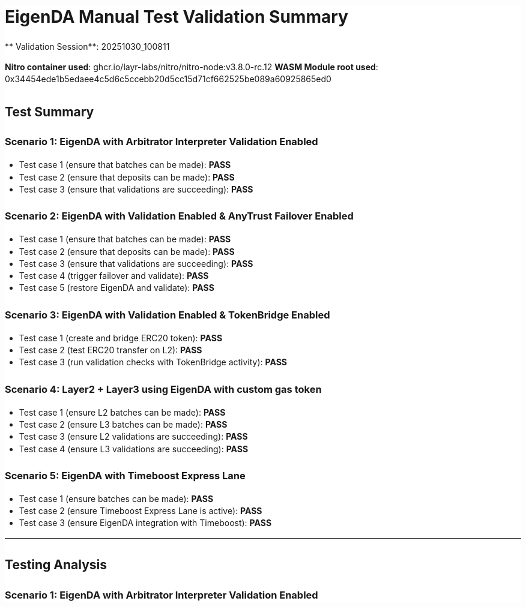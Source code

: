 # EigenDA Manual Test Validation Summary

** Validation Session**: 20251030_100811

**Nitro container used**: ghcr.io/layr-labs/nitro/nitro-node:v3.8.0-rc.12
**WASM Module root used**: 0x34454ede1b5edaee4c5d6c5ccebb20d5cc15d71cf662525be089a60925865ed0

## Test Summary

### Scenario 1: EigenDA with Arbitrator Interpreter Validation Enabled
- Test case 1 (ensure that batches can be made): **PASS**
- Test case 2 (ensure that deposits can be made): **PASS**
- Test case 3 (ensure that validations are succeeding): **PASS**

### Scenario 2: EigenDA with Validation Enabled & AnyTrust Failover Enabled
- Test case 1 (ensure that batches can be made): **PASS**
- Test case 2 (ensure that deposits can be made): **PASS**
- Test case 3 (ensure that validations are succeeding): **PASS**
- Test case 4 (trigger failover and validate): **PASS**
- Test case 5 (restore EigenDA and validate): **PASS**

### Scenario 3: EigenDA with Validation Enabled & TokenBridge Enabled
- Test case 1 (create and bridge ERC20 token): **PASS**
- Test case 2 (test ERC20 transfer on L2): **PASS**
- Test case 3 (run validation checks with TokenBridge activity): **PASS**

### Scenario 4: Layer2 + Layer3 using EigenDA with custom gas token
- Test case 1 (ensure L2 batches can be made): **PASS**
- Test case 2 (ensure L3 batches can be made): **PASS**
- Test case 3 (ensure L2 validations are succeeding): **PASS**
- Test case 4 (ensure L3 validations are succeeding): **PASS**

### Scenario 5: EigenDA with Timeboost Express Lane
- Test case 1 (ensure batches can be made): **PASS**
- Test case 2 (ensure Timeboost Express Lane is active): **PASS**
- Test case 3 (ensure EigenDA integration with Timeboost): **PASS**

---

## Testing Analysis

### Scenario 1: EigenDA with Arbitrator Interpreter Validation Enabled
